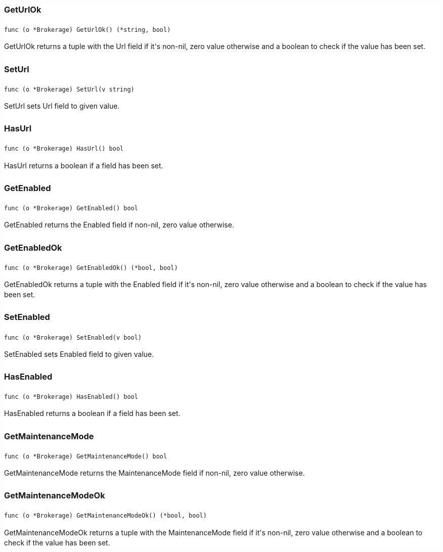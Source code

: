 ### GetUrlOk

`func (o *Brokerage) GetUrlOk() (*string, bool)`

GetUrlOk returns a tuple with the Url field if it's non-nil, zero value otherwise
and a boolean to check if the value has been set.

### SetUrl

`func (o *Brokerage) SetUrl(v string)`

SetUrl sets Url field to given value.

### HasUrl

`func (o *Brokerage) HasUrl() bool`

HasUrl returns a boolean if a field has been set.

### GetEnabled

`func (o *Brokerage) GetEnabled() bool`

GetEnabled returns the Enabled field if non-nil, zero value otherwise.

### GetEnabledOk

`func (o *Brokerage) GetEnabledOk() (*bool, bool)`

GetEnabledOk returns a tuple with the Enabled field if it's non-nil, zero value otherwise
and a boolean to check if the value has been set.

### SetEnabled

`func (o *Brokerage) SetEnabled(v bool)`

SetEnabled sets Enabled field to given value.

### HasEnabled

`func (o *Brokerage) HasEnabled() bool`

HasEnabled returns a boolean if a field has been set.

### GetMaintenanceMode

`func (o *Brokerage) GetMaintenanceMode() bool`

GetMaintenanceMode returns the MaintenanceMode field if non-nil, zero value otherwise.

### GetMaintenanceModeOk

`func (o *Brokerage) GetMaintenanceModeOk() (*bool, bool)`

GetMaintenanceModeOk returns a tuple with the MaintenanceMode field if it's non-nil, zero value otherwise
and a boolean to check if the value has been set.
